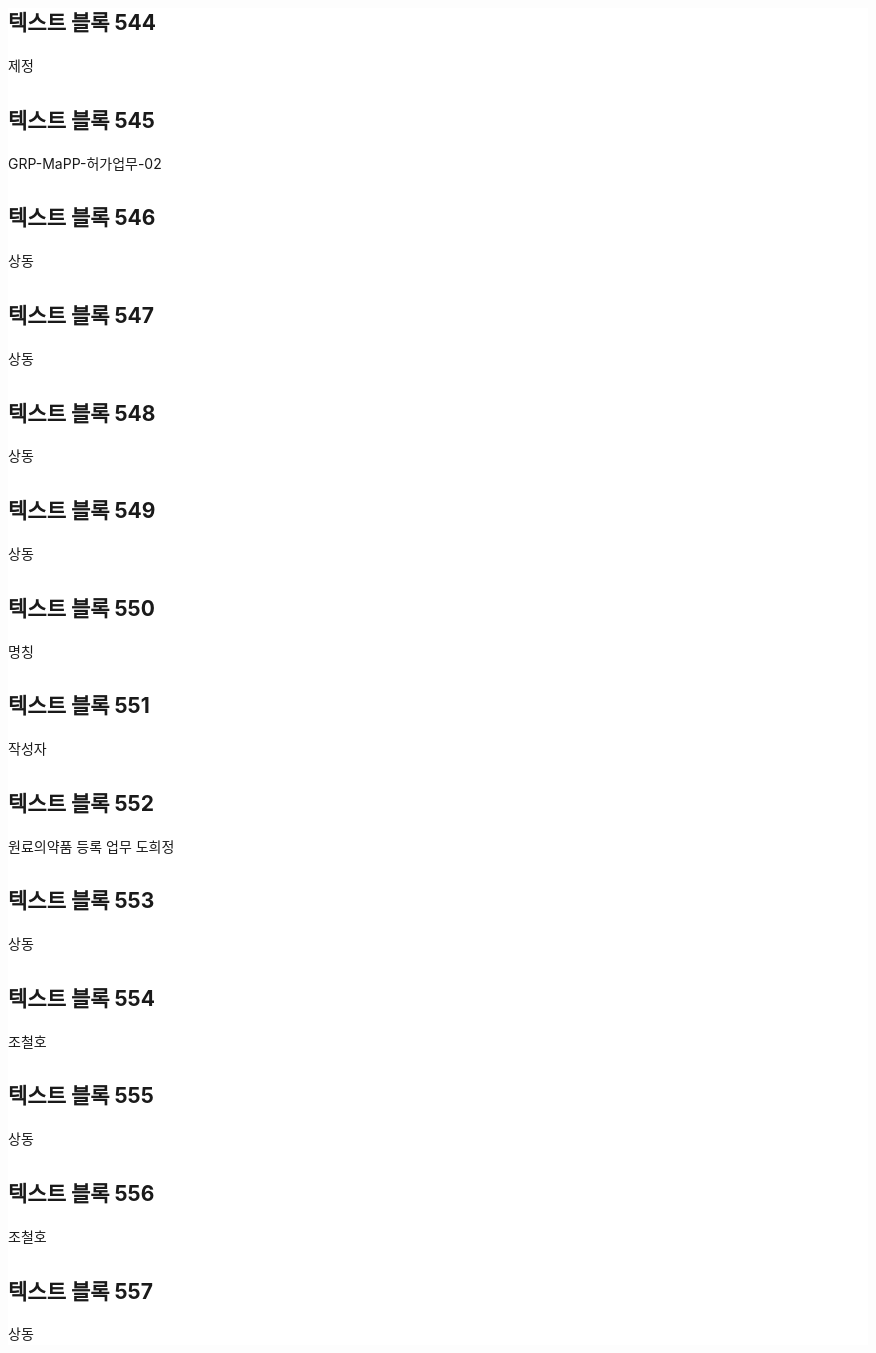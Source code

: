 ## 텍스트 블록 544
제정

## 텍스트 블록 545
GRP-MaPP-허가업무-02

## 텍스트 블록 546
상동

## 텍스트 블록 547
상동

## 텍스트 블록 548
상동

## 텍스트 블록 549
상동

## 텍스트 블록 550
명칭

## 텍스트 블록 551
작성자

## 텍스트 블록 552
원료의약품 등록 업무 도희정

## 텍스트 블록 553
상동

## 텍스트 블록 554
조철호

## 텍스트 블록 555
상동

## 텍스트 블록 556
조철호

## 텍스트 블록 557
상동
